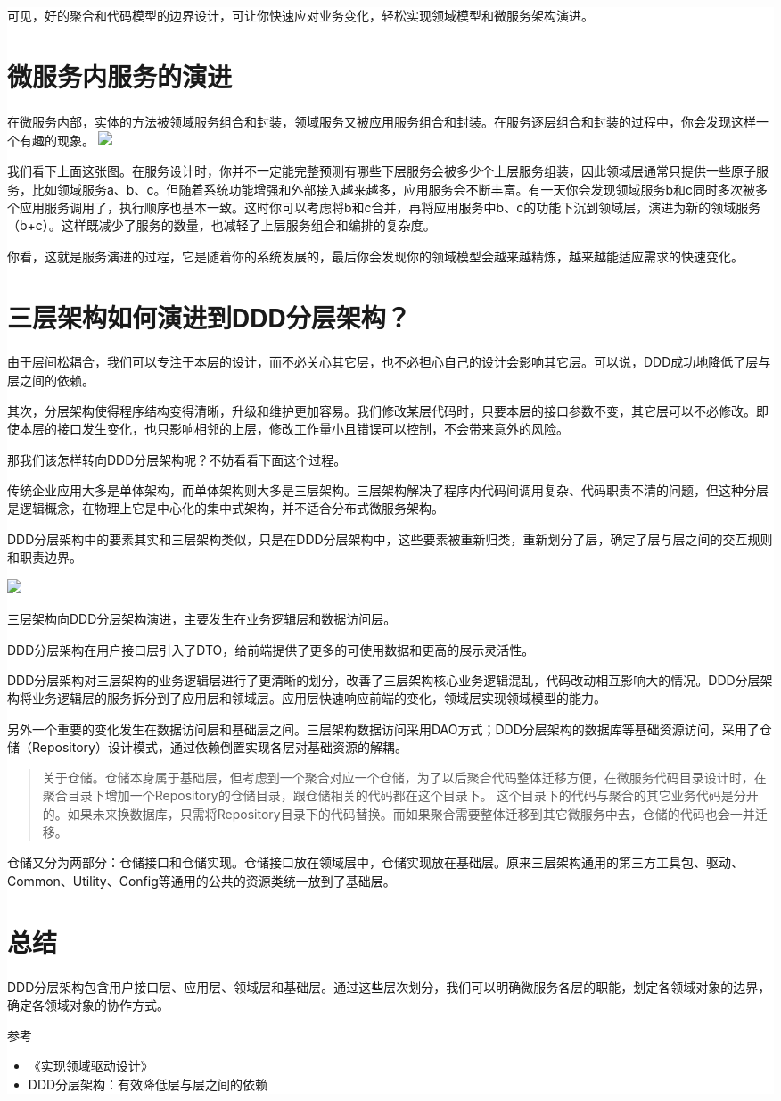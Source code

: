 可见，好的聚合和代码模型的边界设计，可让你快速应对业务变化，轻松实现领域模型和微服务架构演进。

# 微服务内服务的演进

在微服务内部，实体的方法被领域服务组合和封装，领域服务又被应用服务组合和封装。在服务逐层组合和封装的过程中，你会发现这样一个有趣的现象。
![](https://img-blog.csdnimg.cn/20201011030454710.png?x-oss-process=image/watermark,type_ZmFuZ3poZW5naGVpdGk,shadow_10,text_aHR0cHM6Ly9ibG9nLmNzZG4ubmV0L3FxXzMzNTg5NTEw,size_16,color_FFFFFF,t_70#pic_center)



我们看下上面这张图。在服务设计时，你并不一定能完整预测有哪些下层服务会被多少个上层服务组装，因此领域层通常只提供一些原子服务，比如领域服务a、b、c。但随着系统功能增强和外部接入越来越多，应用服务会不断丰富。有一天你会发现领域服务b和c同时多次被多个应用服务调用了，执行顺序也基本一致。这时你可以考虑将b和c合并，再将应用服务中b、c的功能下沉到领域层，演进为新的领域服务（b+c）。这样既减少了服务的数量，也减轻了上层服务组合和编排的复杂度。

你看，这就是服务演进的过程，它是随着你的系统发展的，最后你会发现你的领域模型会越来越精炼，越来越能适应需求的快速变化。

# 三层架构如何演进到DDD分层架构？
由于层间松耦合，我们可以专注于本层的设计，而不必关心其它层，也不必担心自己的设计会影响其它层。可以说，DDD成功地降低了层与层之间的依赖。

其次，分层架构使得程序结构变得清晰，升级和维护更加容易。我们修改某层代码时，只要本层的接口参数不变，其它层可以不必修改。即使本层的接口发生变化，也只影响相邻的上层，修改工作量小且错误可以控制，不会带来意外的风险。

那我们该怎样转向DDD分层架构呢？不妨看看下面这个过程。

传统企业应用大多是单体架构，而单体架构则大多是三层架构。三层架构解决了程序内代码间调用复杂、代码职责不清的问题，但这种分层是逻辑概念，在物理上它是中心化的集中式架构，并不适合分布式微服务架构。

DDD分层架构中的要素其实和三层架构类似，只是在DDD分层架构中，这些要素被重新归类，重新划分了层，确定了层与层之间的交互规则和职责边界。


![](https://img-blog.csdnimg.cn/20201011030552460.png?x-oss-process=image/watermark,type_ZmFuZ3poZW5naGVpdGk,shadow_10,text_aHR0cHM6Ly9ibG9nLmNzZG4ubmV0L3FxXzMzNTg5NTEw,size_16,color_FFFFFF,t_70#pic_center)

三层架构向DDD分层架构演进，主要发生在业务逻辑层和数据访问层。

DDD分层架构在用户接口层引入了DTO，给前端提供了更多的可使用数据和更高的展示灵活性。

DDD分层架构对三层架构的业务逻辑层进行了更清晰的划分，改善了三层架构核心业务逻辑混乱，代码改动相互影响大的情况。DDD分层架构将业务逻辑层的服务拆分到了应用层和领域层。应用层快速响应前端的变化，领域层实现领域模型的能力。

另外一个重要的变化发生在数据访问层和基础层之间。三层架构数据访问采用DAO方式；DDD分层架构的数据库等基础资源访问，采用了仓储（Repository）设计模式，通过依赖倒置实现各层对基础资源的解耦。

> 关于仓储。仓储本身属于基础层，但考虑到一个聚合对应一个仓储，为了以后聚合代码整体迁移方便，在微服务代码目录设计时，在聚合目录下增加一个Repository的仓储目录，跟仓储相关的代码都在这个目录下。
这个目录下的代码与聚合的其它业务代码是分开的。如果未来换数据库，只需将Repository目录下的代码替换。而如果聚合需要整体迁移到其它微服务中去，仓储的代码也会一并迁移。

仓储又分为两部分：仓储接口和仓储实现。仓储接口放在领域层中，仓储实现放在基础层。原来三层架构通用的第三方工具包、驱动、Common、Utility、Config等通用的公共的资源类统一放到了基础层。


# 总结
DDD分层架构包含用户接口层、应用层、领域层和基础层。通过这些层次划分，我们可以明确微服务各层的职能，划定各领域对象的边界，确定各领域对象的协作方式。

参考
- 《实现领域驱动设计》
- DDD分层架构：有效降低层与层之间的依赖